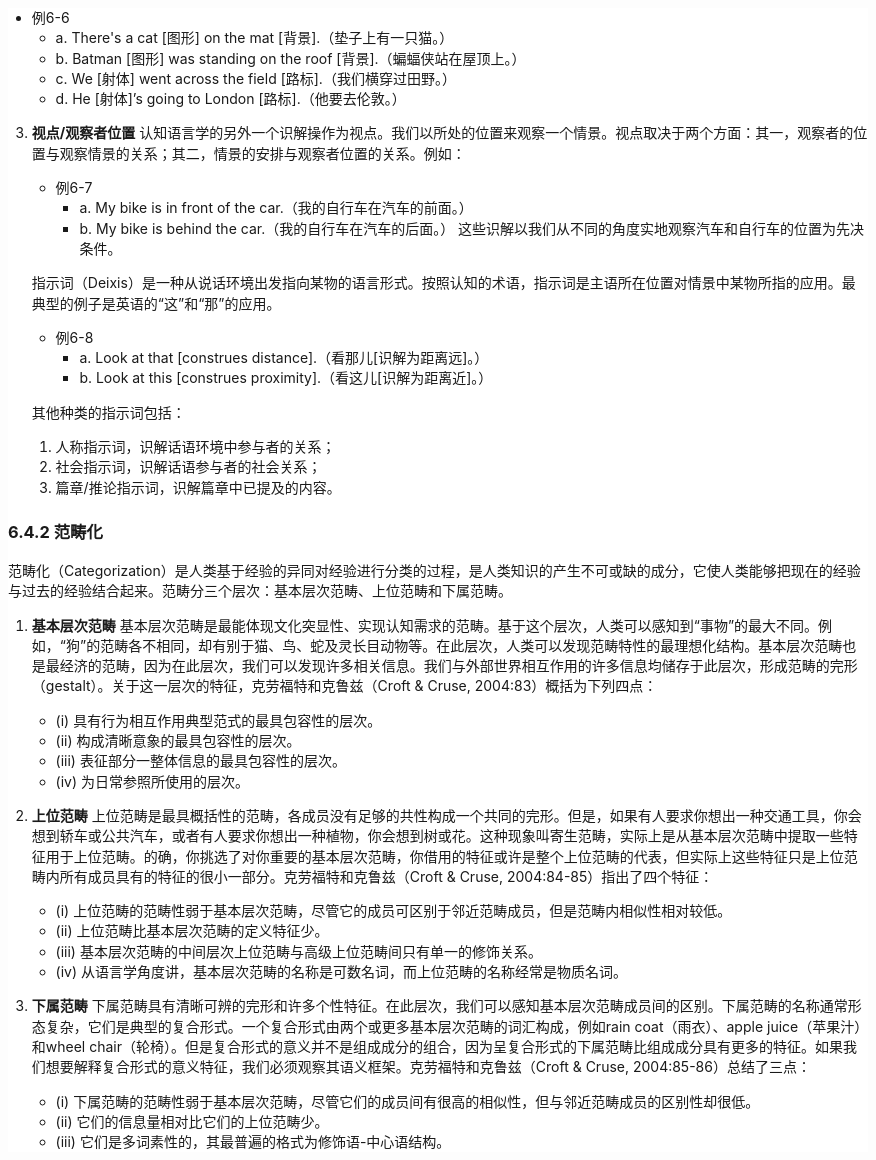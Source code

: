    - 例6-6
     - a. There's a cat [图形] on the mat [背景].（垫子上有一只猫。）
     - b. Batman [图形] was standing on the roof [背景].（蝙蝠侠站在屋顶上。）
     - c. We [射体] went across the field [路标].（我们横穿过田野。）
     - d. He [射体]’s going to London [路标].（他要去伦敦。）

3. **视点/观察者位置**
   认知语言学的另外一个识解操作为视点。我们以所处的位置来观察一个情景。视点取决于两个方面：其一，观察者的位置与观察情景的关系；其二，情景的安排与观察者位置的关系。例如：

   - 例6-7
     - a. My bike is in front of the car.（我的自行车在汽车的前面。）
     - b. My bike is behind the car.（我的自行车在汽车的后面。）
     这些识解以我们从不同的角度实地观察汽车和自行车的位置为先决条件。

   指示词（Deixis）是一种从说话环境出发指向某物的语言形式。按照认知的术语，指示词是主语所在位置对情景中某物所指的应用。最典型的例子是英语的“这”和“那”的应用。

   - 例6-8
     - a. Look at that [construes distance].（看那儿[识解为距离远]。）
     - b. Look at this [construes proximity].（看这儿[识解为距离近]。）

   其他种类的指示词包括：
   1. 人称指示词，识解话语环境中参与者的关系；
   2. 社会指示词，识解话语参与者的社会关系；
   3. 篇章/推论指示词，识解篇章中已提及的内容。

### 6.4.2 范畴化

范畴化（Categorization）是人类基于经验的异同对经验进行分类的过程，是人类知识的产生不可或缺的成分，它使人类能够把现在的经验与过去的经验结合起来。范畴分三个层次：基本层次范畴、上位范畴和下属范畴。

1. **基本层次范畴**
   基本层次范畴是最能体现文化突显性、实现认知需求的范畴。基于这个层次，人类可以感知到“事物”的最大不同。例如，“狗”的范畴各不相同，却有别于猫、鸟、蛇及灵长目动物等。在此层次，人类可以发现范畴特性的最理想化结构。基本层次范畴也是最经济的范畴，因为在此层次，我们可以发现许多相关信息。我们与外部世界相互作用的许多信息均储存于此层次，形成范畴的完形（gestalt）。关于这一层次的特征，克劳福特和克鲁兹（Croft & Cruse, 2004:83）概括为下列四点：
   - (i) 具有行为相互作用典型范式的最具包容性的层次。
   - (ii) 构成清晰意象的最具包容性的层次。
   - (iii) 表征部分一整体信息的最具包容性的层次。
   - (iv) 为日常参照所使用的层次。

2. **上位范畴**
   上位范畴是最具概括性的范畴，各成员没有足够的共性构成一个共同的完形。但是，如果有人要求你想出一种交通工具，你会想到轿车或公共汽车，或者有人要求你想出一种植物，你会想到树或花。这种现象叫寄生范畴，实际上是从基本层次范畴中提取一些特征用于上位范畴。的确，你挑选了对你重要的基本层次范畴，你借用的特征或许是整个上位范畴的代表，但实际上这些特征只是上位范畴内所有成员具有的特征的很小一部分。克劳福特和克鲁兹（Croft & Cruse, 2004:84-85）指出了四个特征：
   - (i) 上位范畴的范畴性弱于基本层次范畴，尽管它的成员可区别于邻近范畴成员，但是范畴内相似性相对较低。
   - (ii) 上位范畴比基本层次范畴的定义特征少。
   - (iii) 基本层次范畴的中间层次上位范畴与高级上位范畴间只有单一的修饰关系。
   - (iv) 从语言学角度讲，基本层次范畴的名称是可数名词，而上位范畴的名称经常是物质名词。

3. **下属范畴**
   下属范畴具有清晰可辨的完形和许多个性特征。在此层次，我们可以感知基本层次范畴成员间的区别。下属范畴的名称通常形态复杂，它们是典型的复合形式。一个复合形式由两个或更多基本层次范畴的词汇构成，例如rain coat（雨衣）、apple juice（苹果汁）和wheel chair（轮椅）。但是复合形式的意义并不是组成成分的组合，因为呈复合形式的下属范畴比组成成分具有更多的特征。如果我们想要解释复合形式的意义特征，我们必须观察其语义框架。克劳福特和克鲁兹（Croft & Cruse, 2004:85-86）总结了三点：
   - (i) 下属范畴的范畴性弱于基本层次范畴，尽管它们的成员间有很高的相似性，但与邻近范畴成员的区别性却很低。
   - (ii) 它们的信息量相对比它们的上位范畴少。
   - (iii) 它们是多词素性的，其最普遍的格式为修饰语-中心语结构。
